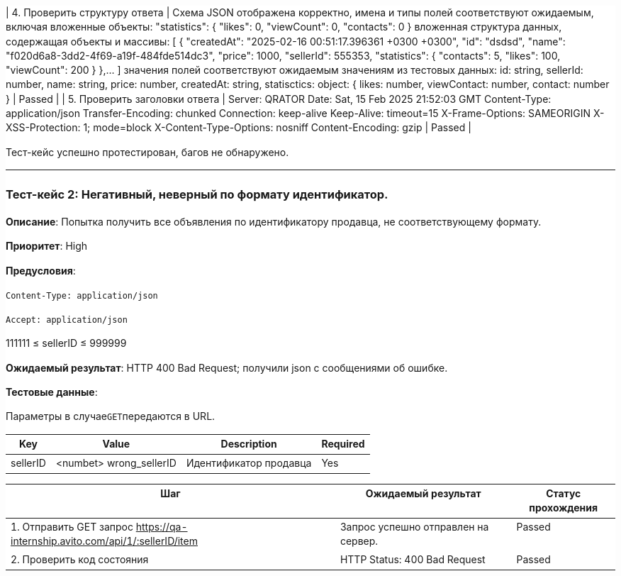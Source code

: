 | 4. Проверить структуру ответа                                                | Схема JSON отображена корректно, имена и типы полей соответствуют ожидаемым, включая вложенные объекты:&#xA;"statistics": {&#xA;      "likes": 0,&#xA;      "viewCount": 0,&#xA;      "contacts": 0&#xA;    }&#xA;&#xA;вложенная структура данных, содержащая объекты и массивы: &#xA;\[&#xA;    {&#xA;        "createdAt": "2025-02-16 00:51:17.396361 +0300 +0300",&#xA;        "id": "dsdsd",&#xA;        "name": "f020d6a8-3dd2-4f69-a19f-484fde514dc3",&#xA;        "price": 1000,&#xA;        "sellerId": 555353,&#xA;        "statistics": {&#xA;            "contacts": 5,&#xA;            "likes": 100,&#xA;            "viewCount": 200&#xA;        }&#xA;    },...&#xA;]&#xA;&#xA;значения полей соответствуют ожидаемым значениям из тестовых данных:&#xA; id: string,&#xA;sellerId: number,&#xA;name: string,&#xA;price: number,&#xA;createdAt: string,&#xA;statisctics: object: {&#xA;    likes: number,&#xA;    viewContact: number,&#xA;    contact: number&#xA;} | Passed              |
| 5. Проверить заголовки ответа                                                | Server: QRATOR&#xA;Date: Sat, 15 Feb 2025 21:52:03 GMT&#xA;Content-Type: application/json&#xA;Transfer-Encoding: chunked&#xA;Connection: keep-alive&#xA;Keep-Alive: timeout=15&#xA;X-Frame-Options: SAMEORIGIN&#xA;X-XSS-Protection: 1; mode=block&#xA;X-Content-Type-Options: nosniff&#xA;Content-Encoding: gzip                                                                                                                                                                                                                                                                                                                                                                                                                                                                                                                                                                                                                                                                 | Passed              |

Тест-кейс успешно протестирован, багов не обнаружено. 

***



### Тест-кейс 2: Негативный, неверный по формату идентификатор.

**Описание**: Попытка получить все объявления по идентификатору продавца, не соответствующему формату.

**Приоритет**: High

**Предусловия**: 

`Content-Type: application/json `

`Accept: application/json`

111111 ≤ sellerID ≤ 999999

**Ожидаемый результат**: HTTP 400 Bad Request; получили json с сообщениями об ошибке.

**Тестовые данные**:

Параметры в случае`GET`передаются в URL. 

| Key      | Value                         | Description            | Required |
| -------- | ----------------------------- | ---------------------- | -------- |
| sellerID | \<numbet>&#xA;wrong\_sellerID | Идентификатор продавца | Yes      |

| Шаг                                                                          | Ожидаемый результат                                                                                                                                                                                                                                                                                                                                                                                                                                                                                                                                                                                                                                                           | Статус прохождения  |
| ---------------------------------------------------------------------------- | ----------------------------------------------------------------------------------------------------------------------------------------------------------------------------------------------------------------------------------------------------------------------------------------------------------------------------------------------------------------------------------------------------------------------------------------------------------------------------------------------------------------------------------------------------------------------------------------------------------------------------------------------------------------------------- | ------------------- |
| 1. Отправить GET запрос https://qa-internship.avito.com/api/1/:sellerID/item | Запрос успешно отправлен на сервер.                                                                                                                                                                                                                                                                                                                                                                                                                                                                                                                                                                                                                                           | Passed              |
| 2. Проверить код состояния                                                   | HTTP Status: 400 Bad Request                                                                                                                                                                                                                                                                                                                                                                                                                                                                                                                                                                                                                                                  | Passed              |